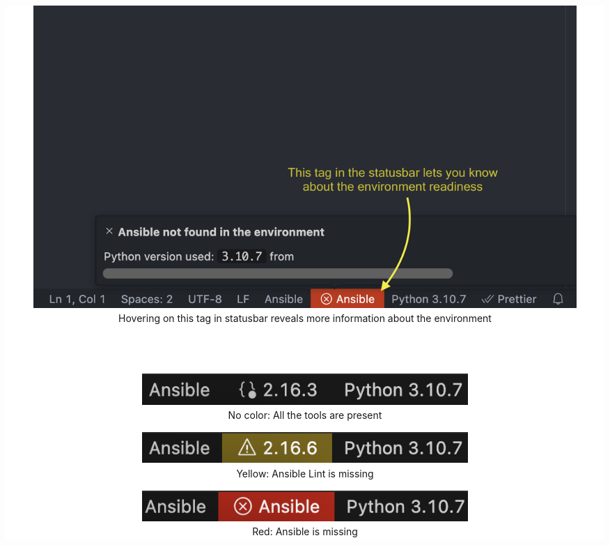 

<figure align="center">
  <img src="ansible-env/environment-statusbar.png" alt="image missing" />
  <figcaption>Hovering on this tag in statusbar reveals more information about the environment</figcaption>
</figure>

<br>
<br>

<figure align="center">
  <img src="ansible-env/ok-env copy.png" width="60%" alt="image missing" />
  <figcaption>No color: All the tools are present</figcaption>
</figure>

<figure align="center">
  <img src="ansible-env/no-ansible-lint-env copy.png" width="60%" alt="image missing" />
  <figcaption>Yellow: Ansible Lint is missing</figcaption>
</figure>

<figure align="center">
  <img src="ansible-env/no-ansible-env copy.png" width="60%" alt="image missing" />
  <figcaption>Red: Ansible is missing</figcaption>
</figure>
